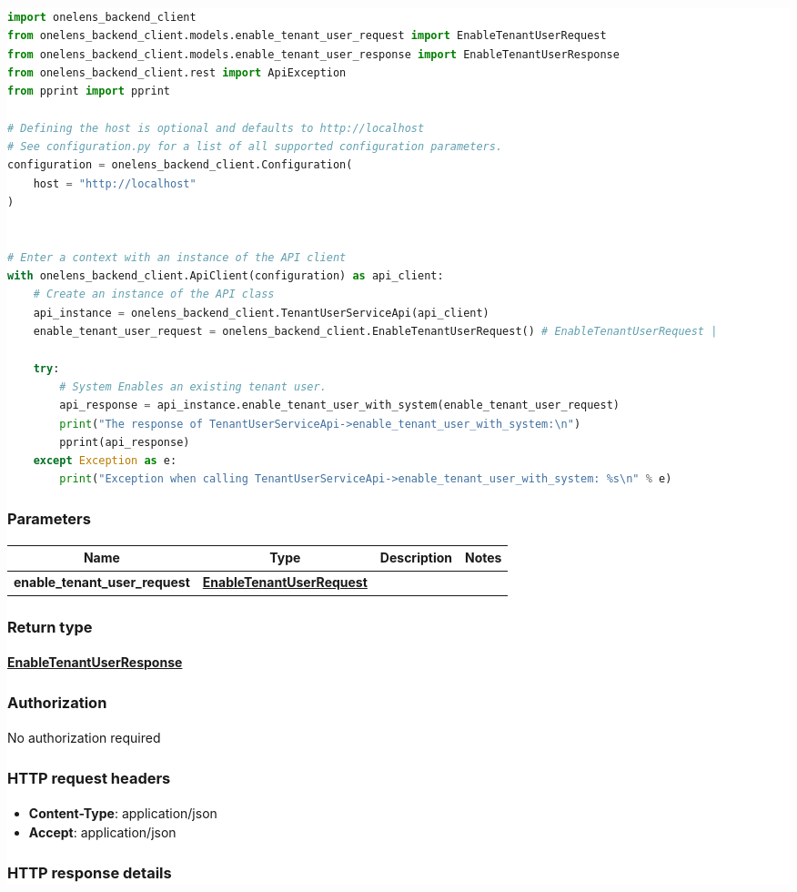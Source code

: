 
```python
import onelens_backend_client
from onelens_backend_client.models.enable_tenant_user_request import EnableTenantUserRequest
from onelens_backend_client.models.enable_tenant_user_response import EnableTenantUserResponse
from onelens_backend_client.rest import ApiException
from pprint import pprint

# Defining the host is optional and defaults to http://localhost
# See configuration.py for a list of all supported configuration parameters.
configuration = onelens_backend_client.Configuration(
    host = "http://localhost"
)


# Enter a context with an instance of the API client
with onelens_backend_client.ApiClient(configuration) as api_client:
    # Create an instance of the API class
    api_instance = onelens_backend_client.TenantUserServiceApi(api_client)
    enable_tenant_user_request = onelens_backend_client.EnableTenantUserRequest() # EnableTenantUserRequest | 

    try:
        # System Enables an existing tenant user.
        api_response = api_instance.enable_tenant_user_with_system(enable_tenant_user_request)
        print("The response of TenantUserServiceApi->enable_tenant_user_with_system:\n")
        pprint(api_response)
    except Exception as e:
        print("Exception when calling TenantUserServiceApi->enable_tenant_user_with_system: %s\n" % e)
```



### Parameters


Name | Type | Description  | Notes
------------- | ------------- | ------------- | -------------
 **enable_tenant_user_request** | [**EnableTenantUserRequest**](EnableTenantUserRequest.md)|  | 

### Return type

[**EnableTenantUserResponse**](EnableTenantUserResponse.md)

### Authorization

No authorization required

### HTTP request headers

 - **Content-Type**: application/json
 - **Accept**: application/json

### HTTP response details

